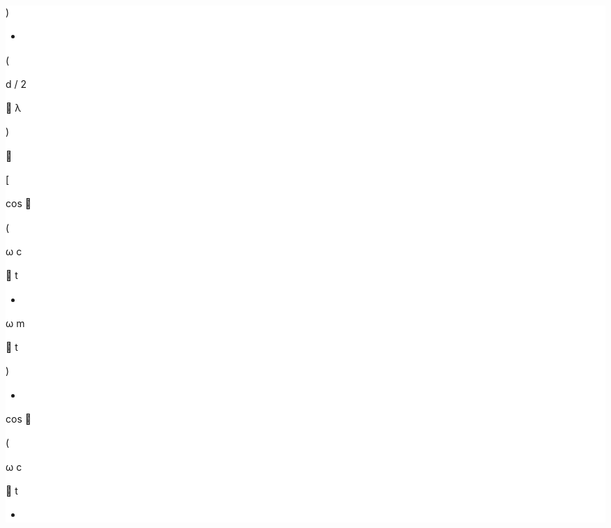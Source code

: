 )


-


(


d
/
2


λ

)



[


cos


(



ω
c


t

-


ω
m


t


)


-

cos


(



ω
c


t

+
